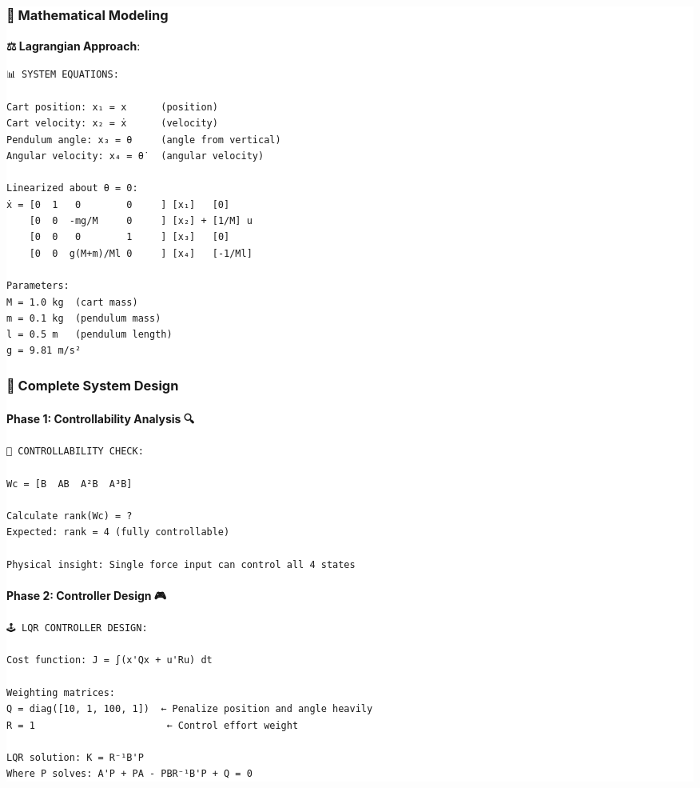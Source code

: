 ### 📐 Mathematical Modeling

**⚖️ Lagrangian Approach**:

```
📊 SYSTEM EQUATIONS:

Cart position: x₁ = x      (position)
Cart velocity: x₂ = ẋ      (velocity)
Pendulum angle: x₃ = θ     (angle from vertical)
Angular velocity: x₄ = θ̇   (angular velocity)

Linearized about θ = 0:
ẋ = [0  1   0        0     ] [x₁]   [0]
    [0  0  -mg/M     0     ] [x₂] + [1/M] u
    [0  0   0        1     ] [x₃]   [0]
    [0  0  g(M+m)/Ml 0     ] [x₄]   [-1/Ml]

Parameters:
M = 1.0 kg  (cart mass)
m = 0.1 kg  (pendulum mass)  
l = 0.5 m   (pendulum length)
g = 9.81 m/s²
```

### 🎯 Complete System Design

#### Phase 1: Controllability Analysis 🔍
```
🔬 CONTROLLABILITY CHECK:

Wc = [B  AB  A²B  A³B]

Calculate rank(Wc) = ? 
Expected: rank = 4 (fully controllable)

Physical insight: Single force input can control all 4 states
```

#### Phase 2: Controller Design 🎮
```
🕹️ LQR CONTROLLER DESIGN:

Cost function: J = ∫(x'Qx + u'Ru) dt

Weighting matrices:
Q = diag([10, 1, 100, 1])  ← Penalize position and angle heavily
R = 1                       ← Control effort weight

LQR solution: K = R⁻¹B'P
Where P solves: A'P + PA - PBR⁻¹B'P + Q = 0
```

